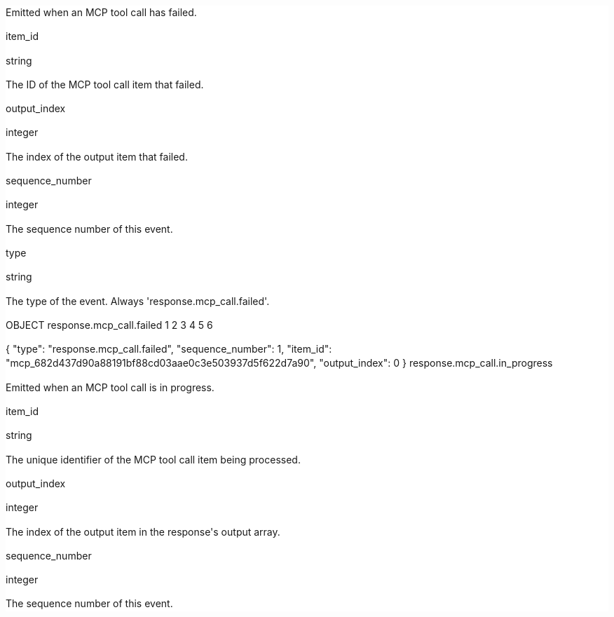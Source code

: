 Emitted when an MCP tool call has failed.

item_id

string

The ID of the MCP tool call item that failed.

output_index

integer

The index of the output item that failed.

sequence_number

integer

The sequence number of this event.

type

string

The type of the event. Always 'response.mcp_call.failed'.

OBJECT response.mcp_call.failed
1
2
3
4
5
6

{
  "type": "response.mcp_call.failed",
  "sequence_number": 1,
  "item_id": "mcp_682d437d90a88191bf88cd03aae0c3e503937d5f622d7a90",
  "output_index": 0
}
response.mcp_call.in_progress

Emitted when an MCP tool call is in progress.

item_id

string

The unique identifier of the MCP tool call item being processed.

output_index

integer

The index of the output item in the response's output array.

sequence_number

integer

The sequence number of this event.
